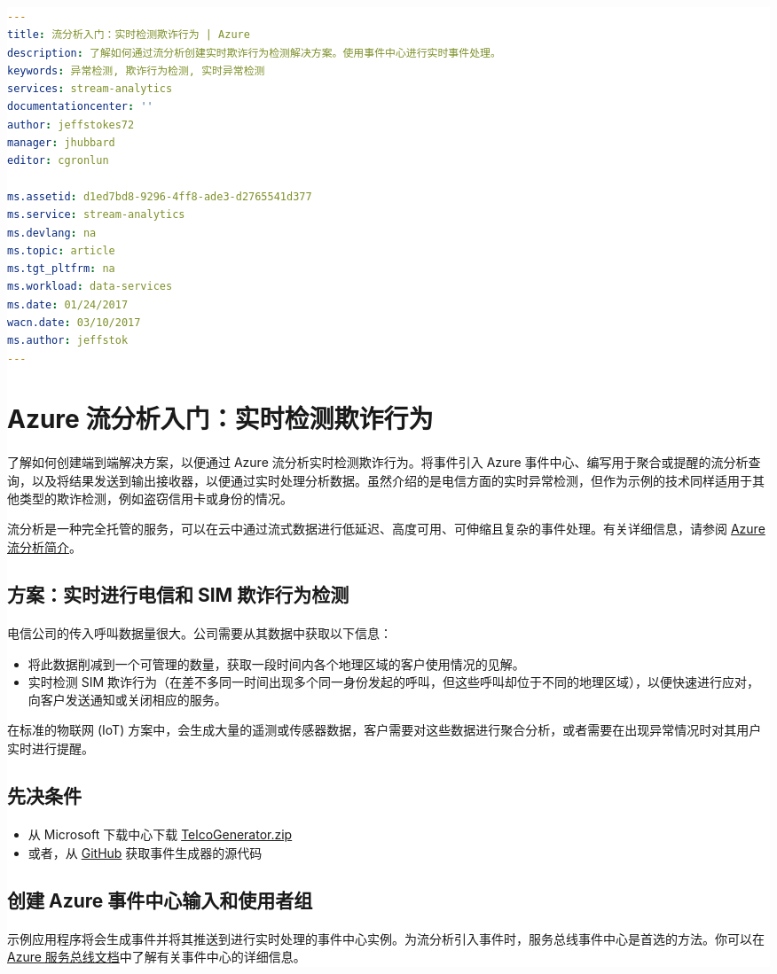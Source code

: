 ```yaml
---
title: 流分析入门：实时检测欺诈行为 | Azure
description: 了解如何通过流分析创建实时欺诈行为检测解决方案。使用事件中心进行实时事件处理。
keywords: 异常检测, 欺诈行为检测, 实时异常检测
services: stream-analytics
documentationcenter: ''
author: jeffstokes72
manager: jhubbard
editor: cgronlun

ms.assetid: d1ed7bd8-9296-4ff8-ade3-d2765541d377
ms.service: stream-analytics
ms.devlang: na
ms.topic: article
ms.tgt_pltfrm: na
ms.workload: data-services
ms.date: 01/24/2017
wacn.date: 03/10/2017
ms.author: jeffstok
---
```


# Azure 流分析入门：实时检测欺诈行为

了解如何创建端到端解决方案，以便通过 Azure 流分析实时检测欺诈行为。将事件引入 Azure 事件中心、编写用于聚合或提醒的流分析查询，以及将结果发送到输出接收器，以便通过实时处理分析数据。虽然介绍的是电信方面的实时异常检测，但作为示例的技术同样适用于其他类型的欺诈检测，例如盗窃信用卡或身份的情况。

流分析是一种完全托管的服务，可以在云中通过流式数据进行低延迟、高度可用、可伸缩且复杂的事件处理。有关详细信息，请参阅 [Azure 流分析简介](./stream-analytics-introduction.md)。

## 方案：实时进行电信和 SIM 欺诈行为检测

电信公司的传入呼叫数据量很大。公司需要从其数据中获取以下信息：   

* 将此数据削减到一个可管理的数量，获取一段时间内各个地理区域的客户使用情况的见解。
* 实时检测 SIM 欺诈行为（在差不多同一时间出现多个同一身份发起的呼叫，但这些呼叫却位于不同的地理区域），以便快速进行应对，向客户发送通知或关闭相应的服务。

在标准的物联网 (IoT) 方案中，会生成大量的遥测或传感器数据，客户需要对这些数据进行聚合分析，或者需要在出现异常情况时对其用户实时进行提醒。

## 先决条件

* 从 Microsoft 下载中心下载 [TelcoGenerator.zip](http://download.microsoft.com/download/8/B/D/8BD50991-8D54-4F59-AB83-3354B69C8A7E/TelcoGenerator.zip)
* 或者，从 [GitHub](https://github.com/Azure/azure-stream-analytics/tree/master/DataGenerators/TelcoGenerator) 获取事件生成器的源代码

## 创建 Azure 事件中心输入和使用者组

示例应用程序将会生成事件并将其推送到进行实时处理的事件中心实例。为流分析引入事件时，服务总线事件中心是首选的方法。你可以在 [Azure 服务总线文档](../service-bus/index.md)中了解有关事件中心的详细信息。
